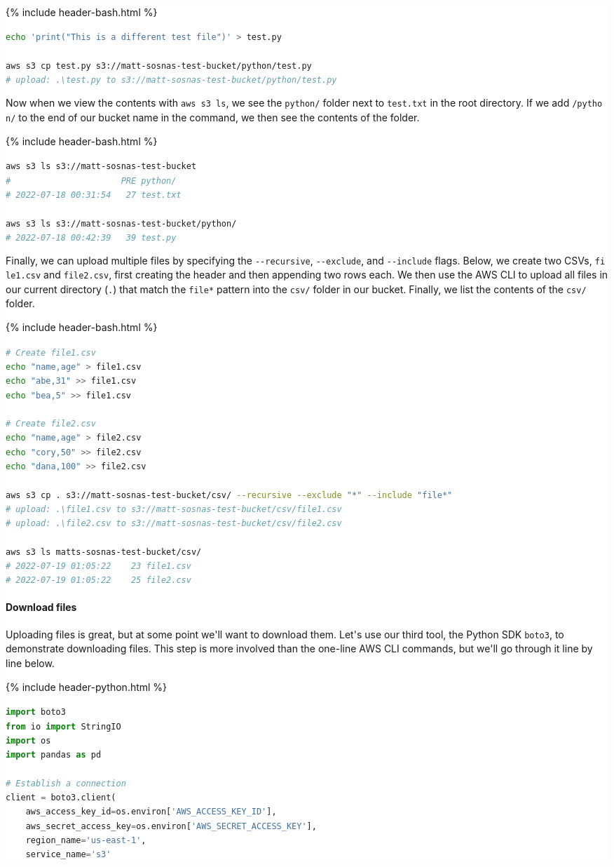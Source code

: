 {% include header-bash.html %}
```bash
echo 'print("This is a different test file")' > test.py

aws s3 cp test.py s3://matt-sosnas-test-bucket/python/test.py
# upload: .\test.py to s3://matt-sosnas-test-bucket/python/test.py
```

Now when we view the contents with `aws s3 ls`, we see the `python/` folder next to `test.txt` in the root directory. If we add `/python/` to the end of our bucket name in the command, we then see the contents of the folder.

{% include header-bash.html %}
```bash
aws s3 ls s3://matt-sosnas-test-bucket
#                      PRE python/
# 2022-07-18 00:31:54   27 test.txt

aws s3 ls s3://matt-sosnas-test-bucket/python/
# 2022-07-18 00:42:39   39 test.py
```

Finally, we can upload multiple files by specifying the `--recursive`, `--exclude`, and `--include` flags. Below, we create two CSVs, `file1.csv` and `file2.csv`, first creating the header and then appending two rows each. We then use the AWS CLI to upload all files in our current directory (`.`) that match the `file*` pattern into the `csv/` folder in our bucket. Finally, we list the contents of the `csv/` folder.

{% include header-bash.html %}
```bash
# Create file1.csv
echo "name,age" > file1.csv
echo "abe,31" >> file1.csv
echo "bea,5" >> file1.csv

# Create file2.csv
echo "name,age" > file2.csv
echo "cory,50" >> file2.csv
echo "dana,100" >> file2.csv

aws s3 cp . s3://matt-sosnas-test-bucket/csv/ --recursive --exclude "*" --include "file*"
# upload: .\file1.csv to s3://matt-sosnas-test-bucket/csv/file1.csv
# upload: .\file2.csv to s3://matt-sosnas-test-bucket/csv/file2.csv

aws s3 ls matts-sosnas-test-bucket/csv/
# 2022-07-19 01:05:22    23 file1.csv
# 2022-07-19 01:05:22    25 file2.csv
```

#### Download files
Uploading files is great, but at some point we'll want to download them. Let's use our third tool, the Python SDK `boto3`, to demonstrate downloading files. This step is more involved than the one-line AWS CLI commands, but we'll go through it line by line below.

{% include header-python.html %}
```python
import boto3
from io import StringIO
import os
import pandas as pd

# Establish a connection
client = boto3.client(
    aws_access_key_id=os.environ['AWS_ACCESS_KEY_ID'],
    aws_secret_access_key=os.environ['AWS_SECRET_ACCESS_KEY'],
    region_name='us-east-1',
    service_name='s3'
```